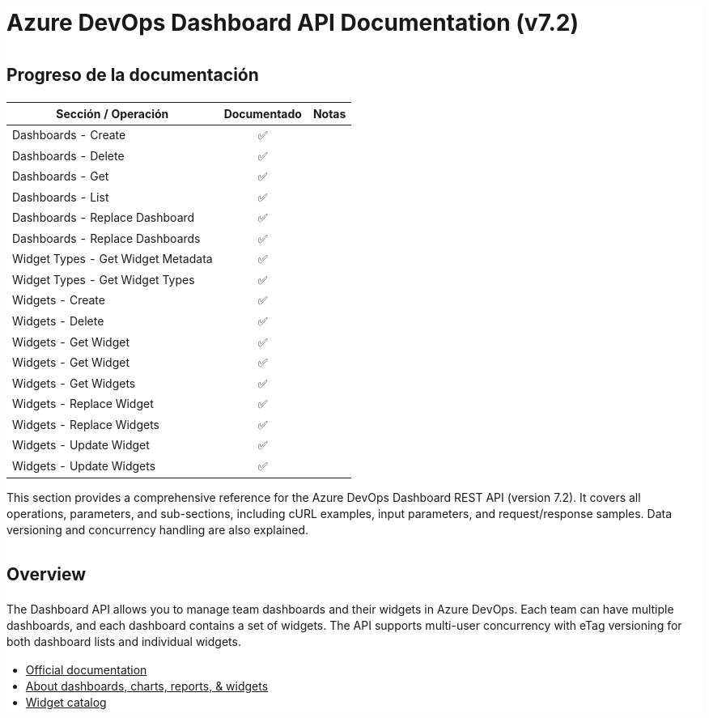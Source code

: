 # Azure DevOps Dashboard API Documentation (v7.2)

## Progreso de la documentación

| Sección / Operación                | Documentado | Notas |
|------------------------------------|:-----------:|-------|
| Dashboards - Create                |     ✅      |       |
| Dashboards - Delete                |     ✅      |       |
| Dashboards - Get                   |     ✅      |       |
| Dashboards - List                  |     ✅      |       |
| Dashboards - Replace Dashboard     |     ✅      |       |
| Dashboards - Replace Dashboards    |     ✅      |       |
| Widget Types - Get Widget Metadata |     ✅      |       |
| Widget Types - Get Widget Types    |     ✅      |       |
| Widgets - Create                   |     ✅      |       |
| Widgets - Delete                   |     ✅      |       |
| Widgets - Get Widget               |     ✅      |       |
| Widgets - Get Widget               |     ✅      |       |
| Widgets - Get Widgets              |     ✅      |       |
| Widgets - Replace Widget           |     ✅      |       |
| Widgets - Replace Widgets          |     ✅      |       |
| Widgets - Update Widget            |     ✅      |       |
| Widgets - Update Widgets           |     ✅      |       |

This section provides a comprehensive reference for the Azure DevOps Dashboard REST API (version 7.2). It covers all operations, parameters, and sub-sections, including cURL examples, input parameters, and request/response samples. Data versioning and concurrency handling are also explained.

## Overview

The Dashboard API allows you to manage team dashboards and their widgets in Azure DevOps. Each team can have multiple dashboards, and each dashboard contains a set of widgets. The API supports multi-user concurrency with eTag versioning for both dashboard lists and individual widgets.

- [Official documentation](https://learn.microsoft.com/en-us/rest/api/azure/devops/dashboard/?view=azure-devops-rest-7.2)
- [About dashboards, charts, reports, & widgets](https://learn.microsoft.com/en-us/azure/devops/report/dashboards/overview)
- [Widget catalog](https://learn.microsoft.com/en-us/azure/devops/report/dashboards/widget-catalog)
